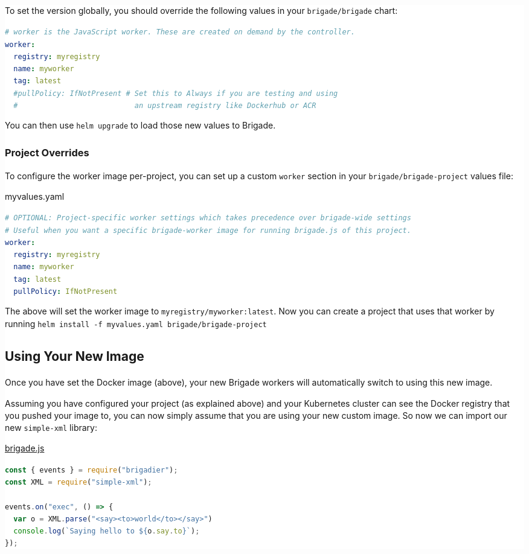 To set the version globally, you should override the following values in your
`brigade/brigade` chart:

```yaml
# worker is the JavaScript worker. These are created on demand by the controller.
worker:
  registry: myregistry
  name: myworker
  tag: latest
  #pullPolicy: IfNotPresent # Set this to Always if you are testing and using
  #                           an upstream registry like Dockerhub or ACR
```

You can then use `helm upgrade` to load those new values to Brigade.

### Project Overrides

To configure the worker image per-project, you can set up a custom `worker` section
in your `brigade/brigade-project` values file:

myvalues.yaml
```yaml
# OPTIONAL: Project-specific worker settings which takes precedence over brigade-wide settings
# Useful when you want a specific brigade-worker image for running brigade.js of this project.
worker:
  registry: myregistry
  name: myworker
  tag: latest
  pullPolicy: IfNotPresent
```

The above will set the worker image to `myregistry/myworker:latest`. Now you
can create a project that uses that worker by running `helm install -f myvalues.yaml brigade/brigade-project`

## Using Your New Image

Once you have set the Docker image (above), your new Brigade workers will
automatically switch to using this new image.

Assuming you have configured your project (as explained above) and
your Kubernetes cluster can see the Docker registry that you pushed your image to,
you can now simply assume that you are using your new custom image. So now
we can import our new `simple-xml` library:

[brigade.js](examples/workers/brigade.js)
```javascript
const { events } = require("brigadier");
const XML = require("simple-xml");

events.on("exec", () => {
  var o = XML.parse("<say><to>world</to></say>")
  console.log(`Saying hello to ${o.say.to}`);
});

```
